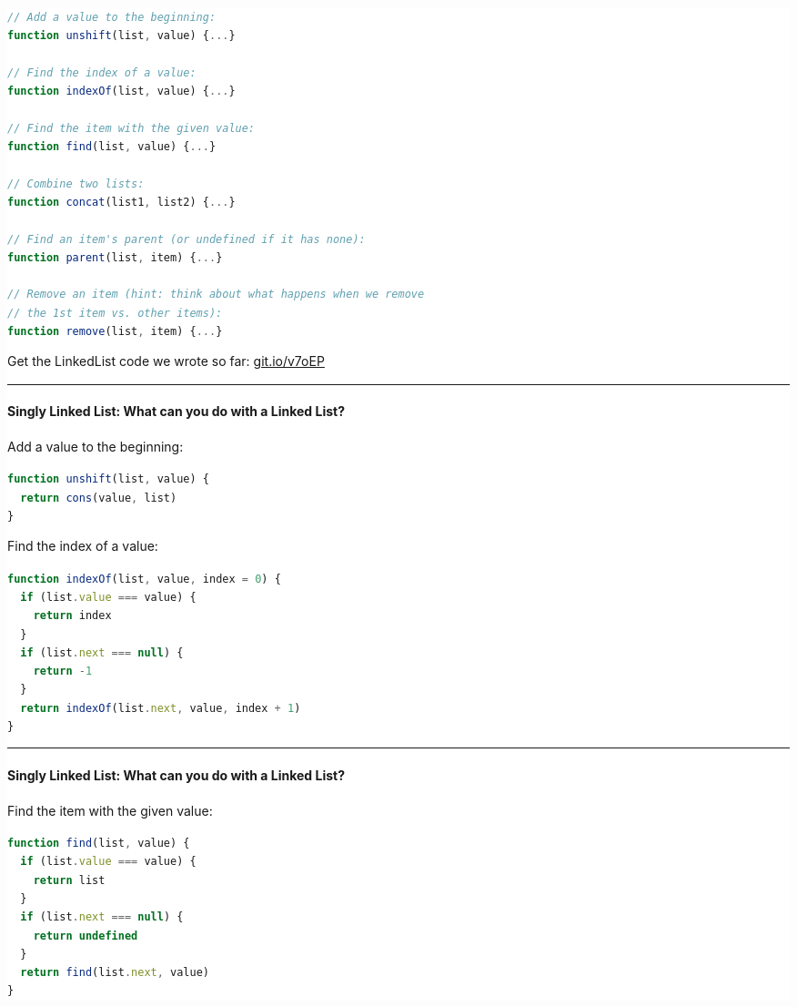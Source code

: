 ```js
// Add a value to the beginning:
function unshift(list, value) {...}

// Find the index of a value:
function indexOf(list, value) {...}

// Find the item with the given value:
function find(list, value) {...}

// Combine two lists:
function concat(list1, list2) {...}

// Find an item's parent (or undefined if it has none):
function parent(list, item) {...}

// Remove an item (hint: think about what happens when we remove
// the 1st item vs. other items):
function remove(list, item) {...}
```

Get the LinkedList code we wrote so far: [git.io/v7oEP](https://git.io/v7oEP)

---
#### Singly Linked List: What can you do with a Linked List?

Add a value to the beginning:

```js
function unshift(list, value) {
  return cons(value, list)
}
```

Find the index of a value:

```js
function indexOf(list, value, index = 0) {
  if (list.value === value) {
    return index
  }
  if (list.next === null) {
    return -1
  }
  return indexOf(list.next, value, index + 1)
}
```
---
#### Singly Linked List: What can you do with a Linked List?

Find the item with the given value:

```js
function find(list, value) {
  if (list.value === value) {
    return list
  }
  if (list.next === null) {
    return undefined
  }
  return find(list.next, value)
}
```
